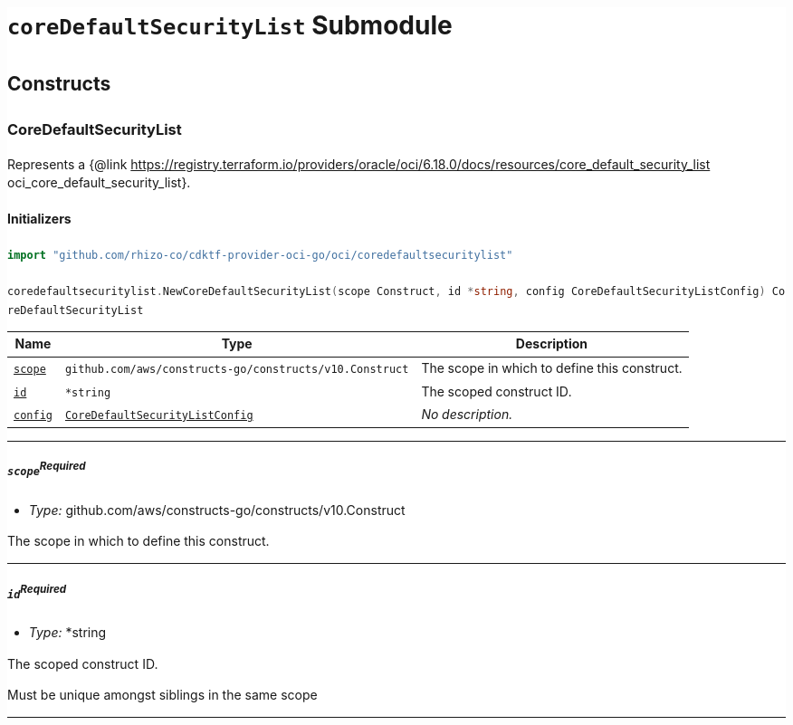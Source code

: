 # `coreDefaultSecurityList` Submodule <a name="`coreDefaultSecurityList` Submodule" id="rhizo-co-terraform-provider-oci.coreDefaultSecurityList"></a>

## Constructs <a name="Constructs" id="Constructs"></a>

### CoreDefaultSecurityList <a name="CoreDefaultSecurityList" id="rhizo-co-terraform-provider-oci.coreDefaultSecurityList.CoreDefaultSecurityList"></a>

Represents a {@link https://registry.terraform.io/providers/oracle/oci/6.18.0/docs/resources/core_default_security_list oci_core_default_security_list}.

#### Initializers <a name="Initializers" id="rhizo-co-terraform-provider-oci.coreDefaultSecurityList.CoreDefaultSecurityList.Initializer"></a>

```go
import "github.com/rhizo-co/cdktf-provider-oci-go/oci/coredefaultsecuritylist"

coredefaultsecuritylist.NewCoreDefaultSecurityList(scope Construct, id *string, config CoreDefaultSecurityListConfig) CoreDefaultSecurityList
```

| **Name** | **Type** | **Description** |
| --- | --- | --- |
| <code><a href="#rhizo-co-terraform-provider-oci.coreDefaultSecurityList.CoreDefaultSecurityList.Initializer.parameter.scope">scope</a></code> | <code>github.com/aws/constructs-go/constructs/v10.Construct</code> | The scope in which to define this construct. |
| <code><a href="#rhizo-co-terraform-provider-oci.coreDefaultSecurityList.CoreDefaultSecurityList.Initializer.parameter.id">id</a></code> | <code>*string</code> | The scoped construct ID. |
| <code><a href="#rhizo-co-terraform-provider-oci.coreDefaultSecurityList.CoreDefaultSecurityList.Initializer.parameter.config">config</a></code> | <code><a href="#rhizo-co-terraform-provider-oci.coreDefaultSecurityList.CoreDefaultSecurityListConfig">CoreDefaultSecurityListConfig</a></code> | *No description.* |

---

##### `scope`<sup>Required</sup> <a name="scope" id="rhizo-co-terraform-provider-oci.coreDefaultSecurityList.CoreDefaultSecurityList.Initializer.parameter.scope"></a>

- *Type:* github.com/aws/constructs-go/constructs/v10.Construct

The scope in which to define this construct.

---

##### `id`<sup>Required</sup> <a name="id" id="rhizo-co-terraform-provider-oci.coreDefaultSecurityList.CoreDefaultSecurityList.Initializer.parameter.id"></a>

- *Type:* *string

The scoped construct ID.

Must be unique amongst siblings in the same scope

---